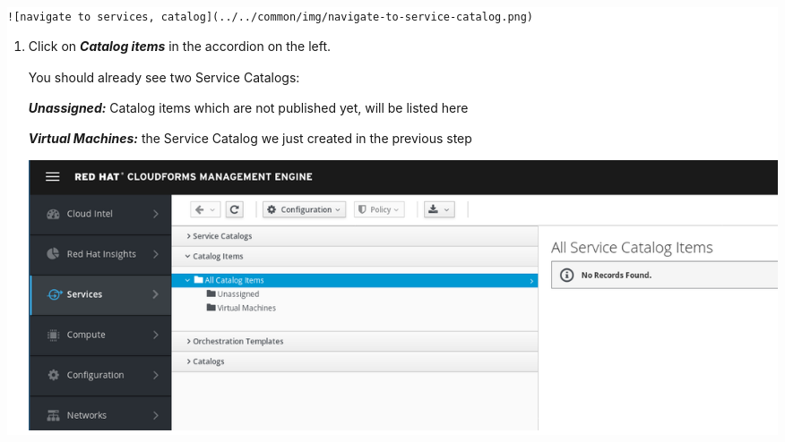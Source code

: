     ![navigate to services, catalog](../../common/img/navigate-to-service-catalog.png)

1. Click on ***Catalog items*** in the accordion on the left.

    You should already see two Service Catalogs:

    ***Unassigned:*** Catalog items which are not published yet, will be listed here

    ***Virtual Machines:*** the Service Catalog we just created in the previous step

    ![navigate to catalog items](../../common/img/navigate-to-catalog-items.png)
